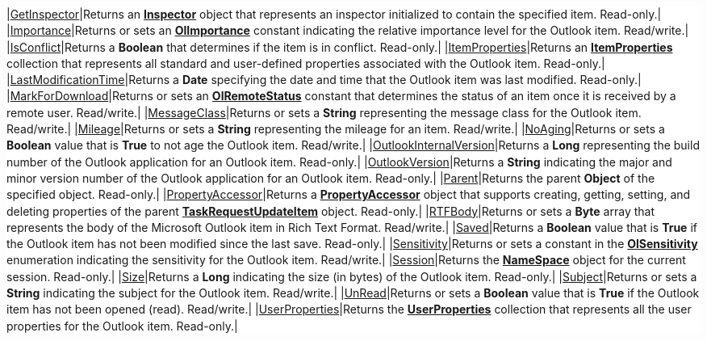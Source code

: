 |[GetInspector](taskrequestupdateitem-getinspector-property-outlook.md)|Returns an  **[Inspector](inspector-object-outlook.md)** object that represents an inspector initialized to contain the specified item. Read-only.|
|[Importance](taskrequestupdateitem-importance-property-outlook.md)|Returns or sets an  **[OlImportance](olimportance-enumeration-outlook.md)** constant indicating the relative importance level for the Outlook item. Read/write.|
|[IsConflict](taskrequestupdateitem-isconflict-property-outlook.md)|Returns a  **Boolean** that determines if the item is in conflict. Read-only.|
|[ItemProperties](taskrequestupdateitem-itemproperties-property-outlook.md)|Returns an  **[ItemProperties](itemproperties-object-outlook.md)** collection that represents all standard and user-defined properties associated with the Outlook item. Read-only.|
|[LastModificationTime](taskrequestupdateitem-lastmodificationtime-property-outlook.md)|Returns a  **Date** specifying the date and time that the Outlook item was last modified. Read-only.|
|[MarkForDownload](taskrequestupdateitem-markfordownload-property-outlook.md)|Returns or sets an  **[OlRemoteStatus](olremotestatus-enumeration-outlook.md)** constant that determines the status of an item once it is received by a remote user. Read/write.|
|[MessageClass](taskrequestupdateitem-messageclass-property-outlook.md)|Returns or sets a  **String** representing the message class for the Outlook item. Read/write.|
|[Mileage](taskrequestupdateitem-mileage-property-outlook.md)|Returns or sets a  **String** representing the mileage for an item. Read/write.|
|[NoAging](taskrequestupdateitem-noaging-property-outlook.md)|Returns or sets a  **Boolean** value that is **True** to not age the Outlook item. Read/write.|
|[OutlookInternalVersion](taskrequestupdateitem-outlookinternalversion-property-outlook.md)|Returns a  **Long** representing the build number of the Outlook application for an Outlook item. Read-only.|
|[OutlookVersion](taskrequestupdateitem-outlookversion-property-outlook.md)|Returns a  **String** indicating the major and minor version number of the Outlook application for an Outlook item. Read-only.|
|[Parent](taskrequestupdateitem-parent-property-outlook.md)|Returns the parent  **Object** of the specified object. Read-only.|
|[PropertyAccessor](taskrequestupdateitem-propertyaccessor-property-outlook.md)|Returns a  **[PropertyAccessor](propertyaccessor-object-outlook.md)** object that supports creating, getting, setting, and deleting properties of the parent **[TaskRequestUpdateItem](taskrequestupdateitem-object-outlook.md)** object. Read-only.|
|[RTFBody](taskrequestupdateitem-rtfbody-property-outlook.md)|Returns or sets a  **Byte** array that represents the body of the Microsoft Outlook item in Rich Text Format. Read/write.|
|[Saved](taskrequestupdateitem-saved-property-outlook.md)|Returns a  **Boolean** value that is **True** if the Outlook item has not been modified since the last save. Read-only.|
|[Sensitivity](taskrequestupdateitem-sensitivity-property-outlook.md)|Returns or sets a constant in the  **[OlSensitivity](olsensitivity-enumeration-outlook.md)** enumeration indicating the sensitivity for the Outlook item. Read/write.|
|[Session](taskrequestupdateitem-session-property-outlook.md)|Returns the  **[NameSpace](namespace-object-outlook.md)** object for the current session. Read-only.|
|[Size](taskrequestupdateitem-size-property-outlook.md)|Returns a  **Long** indicating the size (in bytes) of the Outlook item. Read-only.|
|[Subject](taskrequestupdateitem-subject-property-outlook.md)|Returns or sets a  **String** indicating the subject for the Outlook item. Read/write.|
|[UnRead](taskrequestupdateitem-unread-property-outlook.md)|Returns or sets a  **Boolean** value that is **True** if the Outlook item has not been opened (read). Read/write.|
|[UserProperties](taskrequestupdateitem-userproperties-property-outlook.md)|Returns the  **[UserProperties](userproperties-object-outlook.md)** collection that represents all the user properties for the Outlook item. Read-only.|

